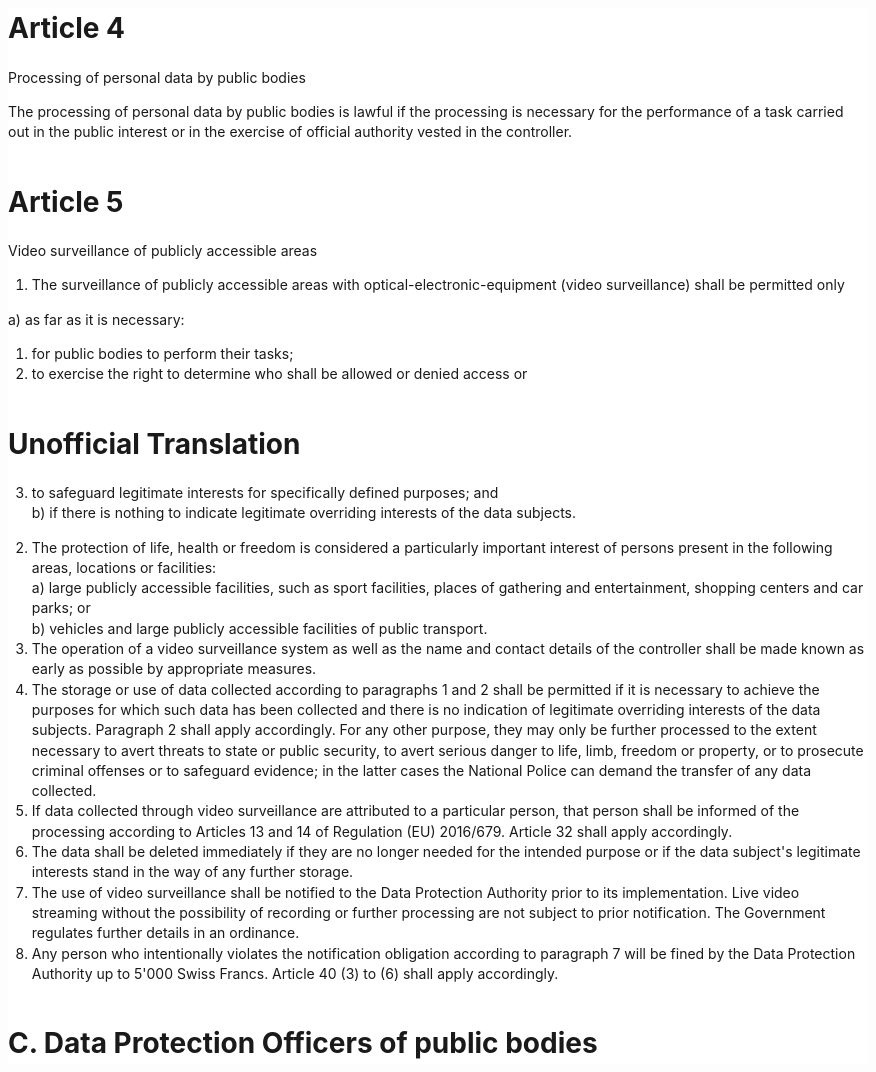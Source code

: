 # Article 4

Processing of personal data by public bodies

The processing of personal data by public bodies is lawful if the processing is necessary for the performance of a task carried out in the public interest or in the exercise of official authority vested in the controller.

# Article 5

Video surveillance of publicly accessible areas

1) The surveillance of publicly accessible areas with optical-electronic-equipment (video surveillance) shall be permitted only

a) as far as it is necessary:

1. for public bodies to perform their tasks;  
2. to exercise the right to determine who shall be allowed or denied access or

# Unofficial Translation

3. to safeguard legitimate interests for specifically defined purposes; and  
b) if there is nothing to indicate legitimate overriding interests of the data subjects.  
2) The protection of life, health or freedom is considered a particularly important interest of persons present in the following areas, locations or facilities:  
a) large publicly accessible facilities, such as sport facilities, places of gathering and entertainment, shopping centers and car parks; or  
b) vehicles and large publicly accessible facilities of public transport.  
3) The operation of a video surveillance system as well as the name and contact details of the controller shall be made known as early as possible by appropriate measures.  
4) The storage or use of data collected according to paragraphs 1 and 2 shall be permitted if it is necessary to achieve the purposes for which such data has been collected and there is no indication of legitimate overriding interests of the data subjects. Paragraph 2 shall apply accordingly. For any other purpose, they may only be further processed to the extent necessary to avert threats to state or public security, to avert serious danger to life, limb, freedom or property, or to prosecute criminal offenses or to safeguard evidence; in the latter cases the National Police can demand the transfer of any data collected.  
5) If data collected through video surveillance are attributed to a particular person, that person shall be informed of the processing according to Articles 13 and 14 of Regulation (EU) 2016/679. Article 32 shall apply accordingly.  
6) The data shall be deleted immediately if they are no longer needed for the intended purpose or if the data subject's legitimate interests stand in the way of any further storage.  
7) The use of video surveillance shall be notified to the Data Protection Authority prior to its implementation. Live video streaming without the possibility of recording or further processing are not subject to prior notification. The Government regulates further details in an ordinance.  
8) Any person who intentionally violates the notification obligation according to paragraph 7 will be fined by the Data Protection Authority up to 5'000 Swiss Francs. Article 40 (3) to (6) shall apply accordingly.

# C. Data Protection Officers of public bodies
